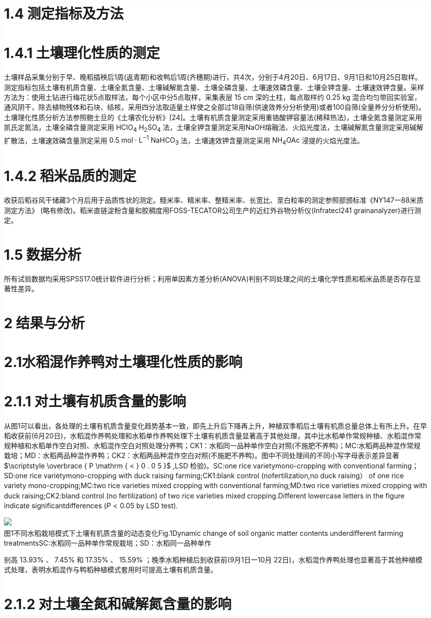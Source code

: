 # 1.4 测定指标及方法

# 1.4.1 土壤理化性质的测定

土壤样品采集分别于早、晚稻插秧后1周(返青期)和收鸭后1周(齐穗期)进行，共4次，分别于4月20日、6月17日、9月1日和10月25日取样。测定指标包括土壤有机质含量、土壤全氮含量、土壤碱解氮含量、土壤全磷含量、土壤速效磷含量、土壤全钾含量、土壤速效钾含量。采样方法为：使用土钻进行梅花状5点取样法，每个小区中分5点取样，采集表层 $1 5 \ \mathrm { c m }$ 深的土柱，每点取样约 $0 . 2 5 ~ \mathrm { k g }$ 混合均匀带回实验室，通风阴干，除去植物残体和石块、结核，采用四分法取适量土样使之全部过18自筛(供速效养分分析使用)或者100自筛(全量养分分析使用)。土壤理化性质分析方法参照鲍士旦的《土壤农化分析》[24]。土壤有机质含量测定采用重铬酸钾容量法(稀释热法)，土壤全氮含量测定采用凯氏定氮法，土壤全磷含量测定采用 $\mathrm { H C l O _ { 4 } }$ $\mathrm { H } _ { 2 } \mathrm { S O } _ { 4 }$ 法，土壤全钾含量测定采用NaOH熔融法、火焰光度法，土壤碱解氮含量测定采用碱解扩散法，土壤速效磷含量测定采用 $0 . 5 \mathrm { \ m o l { \cdot } L ^ { - 1 } \ N a H C O _ { 3 } }$ 法，土壤速效钾含量测定采用 $\mathrm { N H _ { 4 } O A c }$ 浸提的火焰光度法。

# 1.4.2 稻米品质的测定

收获后稻谷风干储藏3个月后用于品质性状的测定。糙米率、精米率、整精米率、长宽比、垩白粒率的测定参照部颁标准《NY147一88米质测定方法》 (略有修改)。稻米直链淀粉含量和胶稠度用FOSS-TECATOR公司生产的近红外谷物分析仪(Infratecl241 grainanalyzer)进行测定。

# 1.5 数据分析

所有试验数据均采用SPSS17.0统计软件进行分析；利用单因素方差分析(ANOVA)判别不同处理之间的土壤化学性质和稻米品质是否存在显著性差异。

# 2 结果与分析

# 2.1水稻混作养鸭对土壤理化性质的影响

# 2.1.1 对土壤有机质含量的影响

从图1可以看出，各处理的土壤有机质含量变化趋势基本一致，即先上升后下降再上升，种植双季稻后土壤有机质总量总体上有所上升。在早稻收获前(6月20日)，水稻混作养鸭处理和水稻单作养鸭处理下土壤有机质含量显著高于其他处理，其中比水稻单作常规种植、水稻混作常规种植和水稻单作空白对照、水稻混作空白对照处理分养鸭；CK1：水稻同一品种单作空白对照(不施肥不养鸭)；MC:水稻两品种混作常规栽培；MD：水稻两品种混作养鸭；CK2：水稻两品种混作空白对照(不施肥不养鸭)。图中不同处理间的不同小写字母表示差异显著 $\scriptstyle \overbrace { P \mathrm { < } 0 . 0 5 }$ ,LSD 检验)。SC:one rice varietymono-cropping with conventional farming；SD:one rice varietymono-cropping with duck raising farming;CK1:blank control (nofertilization,no duck raising） of one rice variety mono-cropping;MC:two rice varieties mixed cropping with conventional farming;MD:two rice varieties mixed cropping with duck raising;CK2:bland control (no fertilization) of two rice varieties mixed cropping.Different lowercase letters in the figure indicate significantdifferences $( P < 0 . 0 5$ by LSD test).

![](images/4004177f9a9f4fdf3ab91dfe413e9d62e05ddcc1dd942fc2a88f5a1c24fc5ae9.jpg)  
图1不同水稻栽培模式下土壤有机质含量的动态变化Fig.1Dynamic change of soil organic matter contents underdifferent farming treatmentsSC:水稻同一品种单作常规栽培；SD：水稻同一品种单作

别高 $1 3 . 9 3 \%$ 、 $7 . 4 5 \%$ 和 $1 7 . 3 5 \%$ 、 $1 5 . 5 9 \%$ ；晚季水稻种植后到收获前(9月1日一10月 22日)，水稻混作养鸭处理也显著高于其他种植模式处理，表明水稻混作与鸭稻种植模式套用时可提高土壤有机质含量。

# 2.1.2 对土壤全氮和碱解氮含量的影响
